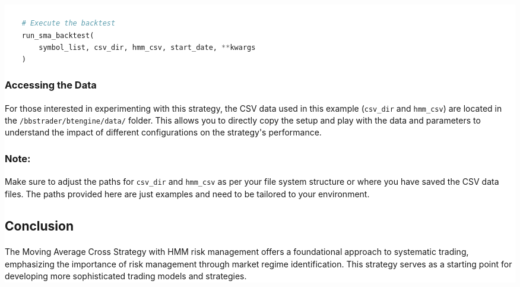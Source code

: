 ```python

    # Execute the backtest
    run_sma_backtest(
        symbol_list, csv_dir, hmm_csv, start_date, **kwargs
    )
```

### Accessing the Data

For those interested in experimenting with this strategy, the CSV data used in this example (`csv_dir` and `hmm_csv`) are located in the `/bbstrader/btengine/data/` folder. This allows you to directly copy the setup and play with the data and parameters to understand the impact of different configurations on the strategy's performance.

### Note:

Make sure to adjust the paths for `csv_dir` and `hmm_csv` as per your file system structure or where you have saved the CSV data files. The paths provided here are just examples and need to be tailored to your environment.

## Conclusion

The Moving Average Cross Strategy with HMM risk management offers a foundational approach to systematic trading, emphasizing the importance of risk management through market regime identification. This strategy serves as a starting point for developing more sophisticated trading models and strategies.
